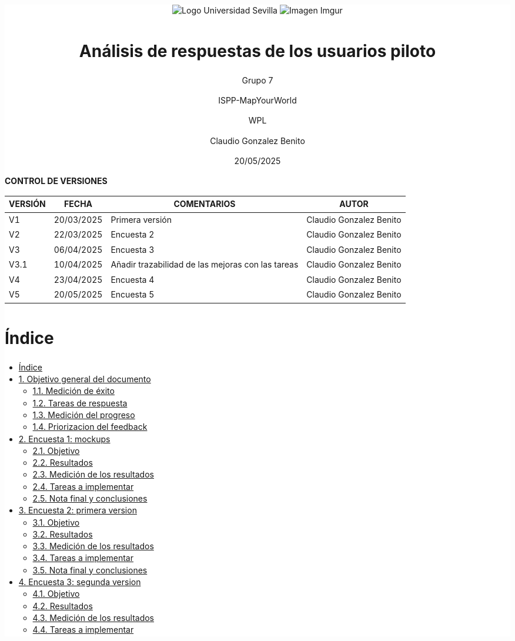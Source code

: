 <p align="center">
  <img src="https://www.ucm.es/al-acmes/file/logo-universidad-sevilla/?ver" alt="Logo Universidad Sevilla" width="200" height="200">
  <img src="https://i.imgur.com/vlzkG4H.png" alt="Imagen Imgur" width="auto" height="200">
</p>

<h1 align="center">Análisis de respuestas de los usuarios piloto</h1>

<p align="center">
    Grupo 7
</p>
<p align="center">
    ISPP-MapYourWorld
</p>
<p align="center">
    WPL
</p>
<p align="center">
    Claudio Gonzalez Benito
</p>
<p align="center">
    20/05/2025
</p>

**CONTROL DE VERSIONES**

| VERSIÓN | FECHA     | COMENTARIOS              | AUTOR              |
|---------|-----------|--------------------------|--------------------|
| V1      | 20/03/2025| Primera versión          | Claudio Gonzalez Benito |
| V2      | 22/03/2025| Encuesta 2 | Claudio Gonzalez Benito |
| V3      | 06/04/2025| Encuesta 3 | Claudio Gonzalez Benito |
| V3.1      | 10/04/2025| Añadir trazabilidad de las mejoras con las tareas | Claudio Gonzalez Benito |
| V4      | 23/04/2025| Encuesta 4 | Claudio Gonzalez Benito |
| V5      | 20/05/2025| Encuesta 5 | Claudio Gonzalez Benito |


# Índice

- [Índice](#índice)
- [1. Objetivo general del documento](#1-objetivo-general-del-documento)
  - [1.1. Medición de éxito](#11-medición-de-éxito)
  - [1.2. Tareas de respuesta](#12-tareas-de-respuesta)
  - [1.3. Medición del progreso](#13-medición-del-progreso)
  - [1.4. Priorizacion del feedback](#14-priorizacion-del-feedback)
- [2. Encuesta 1: mockups](#2-encuesta-1-mockups)
  - [2.1. Objetivo](#21-objetivo)
  - [2.2. Resultados](#22-resultados)
  - [2.3. Medición de los resultados](#23-medición-de-los-resultados)
  - [2.4. Tareas a implementar](#24-tareas-a-implementar)
  - [2.5. Nota final y conclusiones](#25-nota-final-y-conclusiones)
- [3. Encuesta 2: primera version](#3-encuesta-2-primera-version)
  - [3.1. Objetivo](#31-objetivo)
  - [3.2. Resultados](#32-resultados)
  - [3.3. Medición de los resultados](#33-medición-de-los-resultados)
  - [3.4. Tareas a implementar](#34-tareas-a-implementar)
  - [3.5. Nota final y conclusiones](#35-nota-final-y-conclusiones)
- [4. Encuesta 3: segunda version](#4-encuesta-3-segunda-version)
  - [4.1. Objetivo](#41-objetivo)
  - [4.2. Resultados](#42-resultados)
  - [4.3. Medición de los resultados](#43-medición-de-los-resultados)
  - [4.4. Tareas a implementar](#44-tareas-a-implementar)